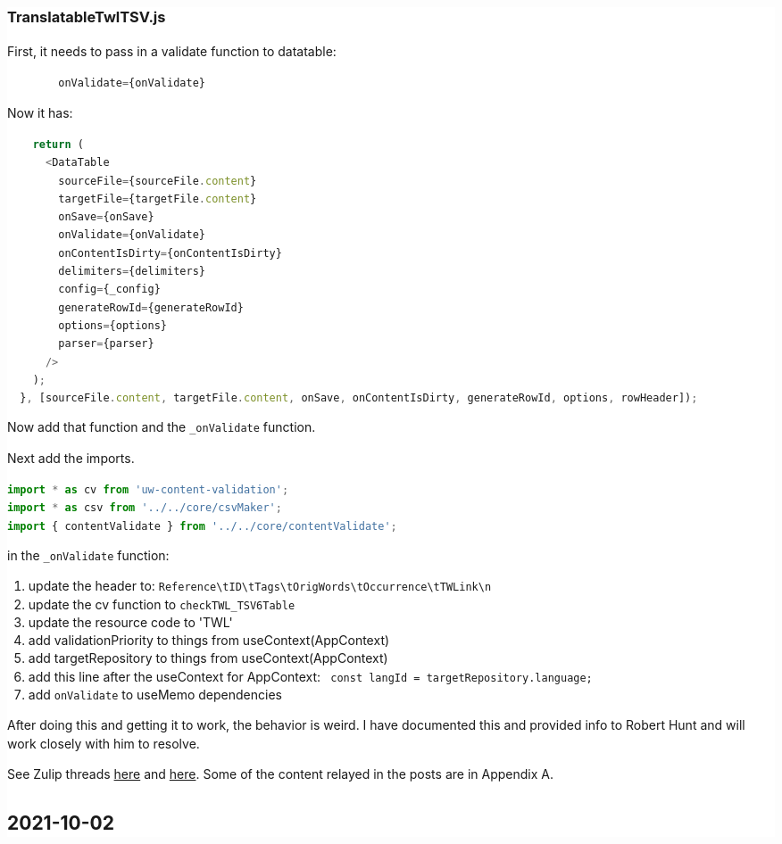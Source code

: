 ### TranslatableTwlTSV.js

First, it needs to pass in a validate function to datatable:
```js
        onValidate={onValidate}
```

Now it has:
```js
    return (
      <DataTable
        sourceFile={sourceFile.content}
        targetFile={targetFile.content}
        onSave={onSave}
        onValidate={onValidate}
        onContentIsDirty={onContentIsDirty}
        delimiters={delimiters}
        config={_config}
        generateRowId={generateRowId}
        options={options}
        parser={parser}
      />
    );
  }, [sourceFile.content, targetFile.content, onSave, onContentIsDirty, generateRowId, options, rowHeader]);
```

Now add that function and the `_onValidate` function.

Next add the imports.
```js
import * as cv from 'uw-content-validation';
import * as csv from '../../core/csvMaker';
import { contentValidate } from '../../core/contentValidate';
```

in the `_onValidate` function:

1. update the header to: `Reference\tID\tTags\tOrigWords\tOccurrence\tTWLink\n`
2. update the cv function to `checkTWL_TSV6Table`
3. update the resource code to 'TWL'
4. add validationPriority to things from useContext(AppContext)
5. add targetRepository to things from useContext(AppContext)
6. add this line after the useContext for AppContext: ` const langId = targetRepository.language;`
7. add `onValidate` to useMemo dependencies

After doing this and getting it to work, the behavior is weird. I have documented this and provided info to Robert Hunt and will work closely with him to resolve.

See Zulip threads [here](https://unfoldingword.zulipchat.com/#narrow/pm-with/237116-robert.hunt) and [here](https://unfoldingword.zulipchat.com/#narrow/stream/209457-SOFTWARE--.20UR/topic/Content.20Validation.20package/near/255769857). Some of the content relayed in the posts are in Appendix A.

## 2021-10-02
